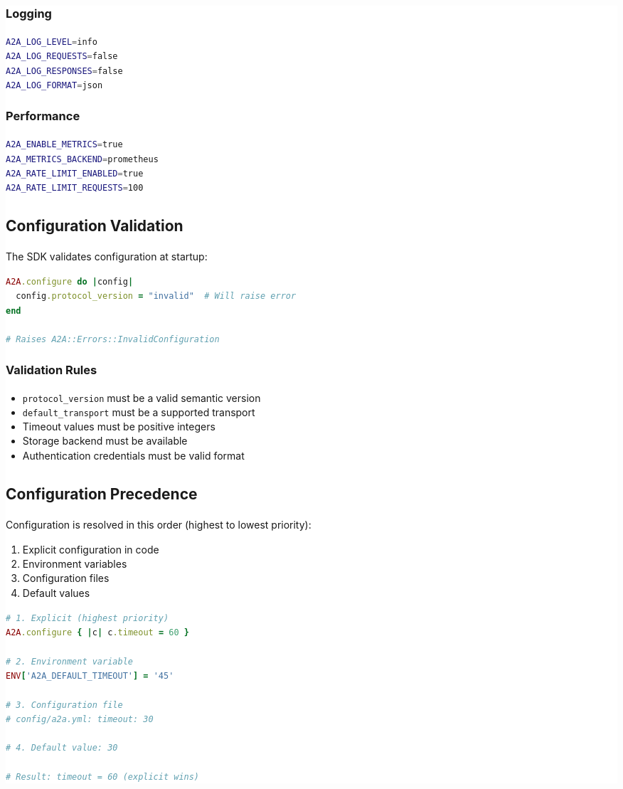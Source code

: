 ### Logging

```bash
A2A_LOG_LEVEL=info
A2A_LOG_REQUESTS=false
A2A_LOG_RESPONSES=false
A2A_LOG_FORMAT=json
```

### Performance

```bash
A2A_ENABLE_METRICS=true
A2A_METRICS_BACKEND=prometheus
A2A_RATE_LIMIT_ENABLED=true
A2A_RATE_LIMIT_REQUESTS=100
```

## Configuration Validation

The SDK validates configuration at startup:

```ruby
A2A.configure do |config|
  config.protocol_version = "invalid"  # Will raise error
end

# Raises A2A::Errors::InvalidConfiguration
```

### Validation Rules

- `protocol_version` must be a valid semantic version
- `default_transport` must be a supported transport
- Timeout values must be positive integers
- Storage backend must be available
- Authentication credentials must be valid format

## Configuration Precedence

Configuration is resolved in this order (highest to lowest priority):

1. Explicit configuration in code
2. Environment variables
3. Configuration files
4. Default values

```ruby
# 1. Explicit (highest priority)
A2A.configure { |c| c.timeout = 60 }

# 2. Environment variable
ENV['A2A_DEFAULT_TIMEOUT'] = '45'

# 3. Configuration file
# config/a2a.yml: timeout: 30

# 4. Default value: 30

# Result: timeout = 60 (explicit wins)
```

